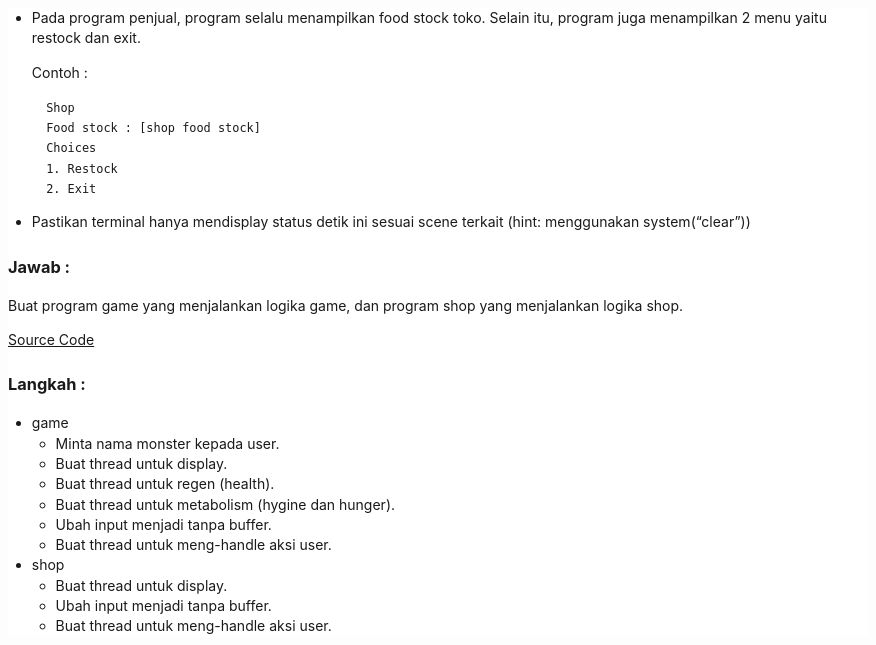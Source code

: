 - Pada program penjual, program selalu menampilkan food stock toko. Selain itu, program juga menampilkan 2 menu yaitu restock dan exit.

    Contoh :

        Shop
        Food stock : [shop food stock]
        Choices
        1. Restock
        2. Exit

- Pastikan terminal hanya mendisplay status detik ini sesuai scene terkait (hint: menggunakan system(“clear”))


### Jawab :
Buat program game yang menjalankan logika game, dan program shop yang menjalankan logika shop.

[Source Code](/soal5/)

### Langkah :
- game
    - Minta nama monster kepada user.
    - Buat thread untuk display.
    - Buat thread untuk regen (health).
    - Buat thread untuk metabolism (hygine dan hunger).
    - Ubah input menjadi tanpa buffer.
    - Buat thread untuk meng-handle aksi user.
- shop
    - Buat thread untuk display.
    - Ubah input menjadi tanpa buffer.
    - Buat thread untuk meng-handle aksi user.
